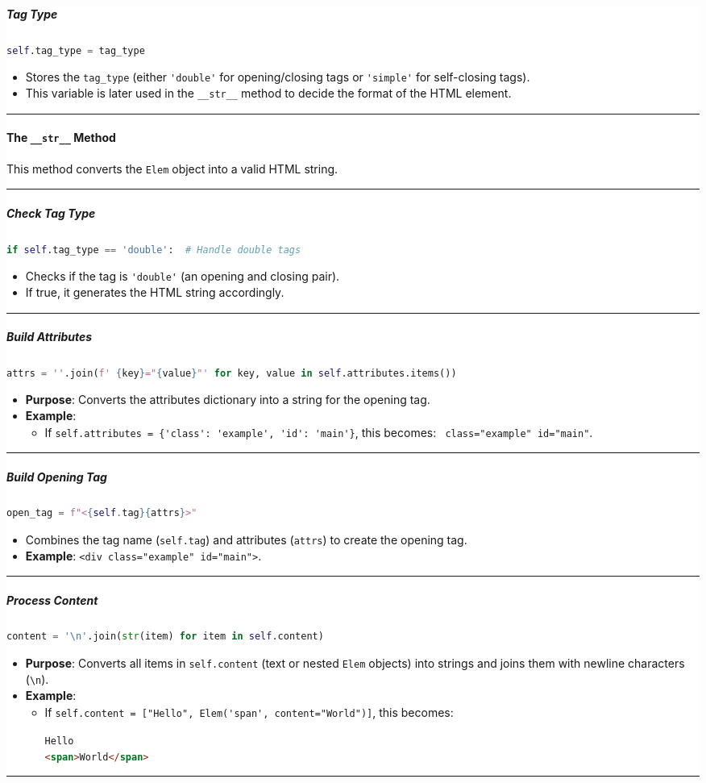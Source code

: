 
##### **Tag Type**
```python
self.tag_type = tag_type
```

- Stores the `tag_type` (either `'double'` for opening/closing tags or `'simple'` for self-closing tags).
- This variable is later used in the `__str__` method to decide the format of the HTML element.

---

#### **The `__str__` Method**

This method converts the `Elem` object into a valid HTML string.

---

##### **Check Tag Type**
```python
if self.tag_type == 'double':  # Handle double tags
```

- Checks if the tag is `'double'` (an opening and closing pair).
- If true, it generates the HTML string accordingly.

---

##### **Build Attributes**
```python
attrs = ''.join(f' {key}="{value}"' for key, value in self.attributes.items())
```

- **Purpose**: Converts the attributes dictionary into a string for the opening tag.
- **Example**:
  - If `self.attributes = {'class': 'example', 'id': 'main'}`, this becomes: ` class="example" id="main"`.

---

##### **Build Opening Tag**
```python
open_tag = f"<{self.tag}{attrs}>"
```

- Combines the tag name (`self.tag`) and attributes (`attrs`) to create the opening tag.
- **Example**: `<div class="example" id="main">`.

---

##### **Process Content**
```python
content = '\n'.join(str(item) for item in self.content)
```

- **Purpose**: Converts all items in `self.content` (text or nested `Elem` objects) into strings and joins them with newline characters (`\n`).
- **Example**:
  - If `self.content = ["Hello", Elem('span', content="World")]`, this becomes:
    ```html
    Hello
    <span>World</span>
    ```

---